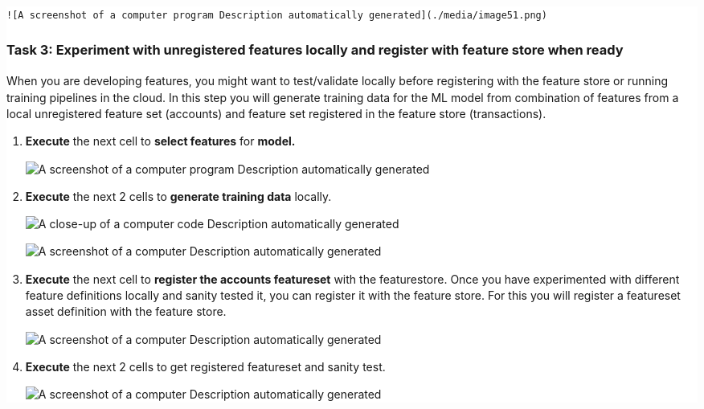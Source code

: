     ![A screenshot of a computer program Description automatically generated](./media/image51.png)

### Task 3: Experiment with unregistered features locally and register with feature store when ready

When you are developing features, you might want to test/validate
locally before registering with the feature store or running training
pipelines in the cloud. In this step you will generate training data for
the ML model from combination of features from a local unregistered
feature set (accounts) and feature set registered in the feature store
(transactions).

1.  **Execute** the next cell to **select features** for **model.**

    ![A screenshot of a computer program Description automatically
generated](./media/image52.png)

2.  **Execute** the next 2 cells to **generate training data** locally.

    ![A close-up of a computer code Description automatically
generated](./media/image53.png)

    ![A screenshot of a computer Description automatically
generated](./media/image54.png)

3.  **Execute** the next cell to **register the accounts featureset**
    with the featurestore. Once you have experimented with different
    feature definitions locally and sanity tested it, you can register
    it with the feature store. For this you will register a featureset
    asset definition with the feature store.

    ![A screenshot of a computer Description automatically
generated](./media/image55.png)

4.  **Execute** the next 2 cells to get registered featureset and sanity
    test.

    ![A screenshot of a computer Description automatically
generated](./media/image56.png)
